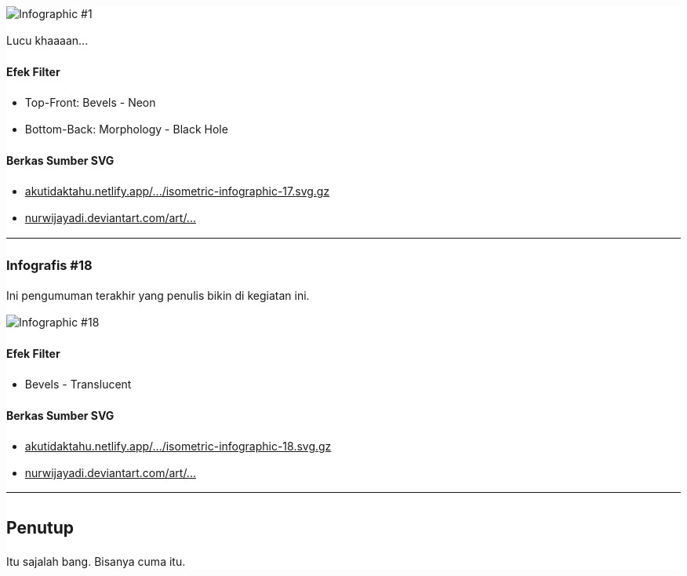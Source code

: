 ![Infographic #1][image-ig17]

Lucu khaaaan...

#### Efek Filter

* Top-Front: Bevels - Neon

* Bottom-Back: Morphology - Black Hole

#### Berkas Sumber SVG

* [akutidaktahu.netlify.app/.../isometric-infographic-17.svg.gz][dotfiles-ig17]

* [nurwijayadi.deviantart.com/art/...][deviant-ig17]

-- -- --

<a name="infografis-18"></a>

### Infografis #18

Ini pengumuman terakhir yang penulis bikin di kegiatan ini.

![Infographic #18][image-ig18]

#### Efek Filter

* Bevels - Translucent

#### Berkas Sumber SVG

* [akutidaktahu.netlify.app/.../isometric-infographic-18.svg.gz][dotfiles-ig18]

* [nurwijayadi.deviantart.com/art/...][deviant-ig18]

-- -- --

<a name="penutup"></a>

## Penutup

Itu sajalah bang.
Bisanya cuma itu.

[//]: <> ( -- -- -- links below -- -- -- )

[english-version]:  https://epsi-rns.gitlab.io/design/2015/11/11/inkscape-isometric-infographics/

[image-ig12]:   /posts/desain/2015/11-isometrik/isometric-infographic-12.png
[dotfiles-ig12]:/posts/desain/2015/11-isometrik/isometric-infographic-12.svg.gz

[image-ig13]:   /posts/desain/2015/11-isometrik/isometric-infographic-13.png
[dotfiles-ig13]:/posts/desain/2015/11-isometrik/isometric-infographic-13.svg.gz

[image-ig14]:   /posts/desain/2015/11-isometrik/isometric-infographic-14.png
[dotfiles-ig14]:/posts/desain/2015/11-isometrik/isometric-infographic-14.svg.gz
[deviant-ig14]: http://nurwijayadi.deviantart.com/art/3D-Isometric-Infografik-14-645788454

[image-ig15]:   /posts/desain/2015/11-isometrik/isometric-infographic-15.png
[dotfiles-ig15]:/posts/desain/2015/11-isometrik/isometric-infographic-15.svg.gz
[deviant-ig15]: http://nurwijayadi.deviantart.com/art/3D-Isometric-Infografik-15-645788592

[image-ig16]:   /posts/desain/2015/11-isometrik/isometric-infographic-16.png
[dotfiles-ig16]:/posts/desain/2015/11-isometrik/isometric-infographic-16.svg.gz
[deviant-ig16]: http://nurwijayadi.deviantart.com/art/3D-Isometrik-Infografik-16-645788690

[image-ig17]:   /posts/desain/2015/11-isometrik/isometric-infographic-17.png
[dotfiles-ig17]:/posts/desain/2015/11-isometrik/isometric-infographic-17.svg.gz
[deviant-ig17]: http://nurwijayadi.deviantart.com/art/3D-Isometric-Infografik-17-645788794

[image-ig18]:   /posts/desain/2015/11-isometrik/isometric-infographic-18.png
[dotfiles-ig18]:/posts/desain/2015/11-isometrik/isometric-infographic-18.svg.gz
[deviant-ig18]: http://nurwijayadi.deviantart.com/art/3D-Isometric-Infografik-18-645788904


[tutsplus]: https://design.tutsplus.com/tutorials/playing-with-isometric-projection-in-inkscape-to-make-a-minecraft-scene--vector-21757